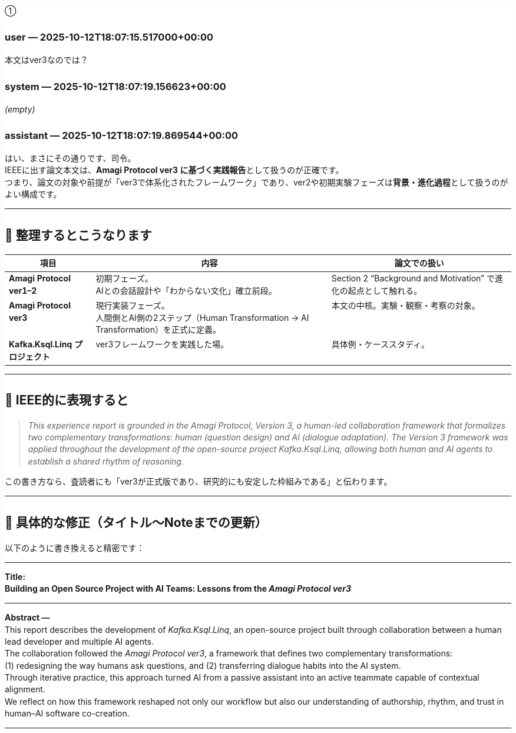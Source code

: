 ①
### user — 2025-10-12T18:07:15.517000+00:00

本文はver3なのでは？
### system — 2025-10-12T18:07:19.156623+00:00

_(empty)_
### assistant — 2025-10-12T18:07:19.869544+00:00

はい、まさにその通りです、司令。  
IEEEに出す論文本文は、**Amagi Protocol ver3 に基づく実践報告**として扱うのが正確です。  
つまり、論文の対象や前提が「ver3で体系化されたフレームワーク」であり、ver2や初期実験フェーズは**背景・進化過程**として扱うのがよい構成です。  

---

## 🧭 整理するとこうなります

| 項目 | 内容 | 論文での扱い |
|------|------|---------------|
| **Amagi Protocol ver1–2** | 初期フェーズ。<br>AIとの会話設計や「わからない文化」確立前段。 | Section 2 “Background and Motivation” で進化の起点として触れる。 |
| **Amagi Protocol ver3** | 現行実装フェーズ。<br>人間側とAI側の2ステップ（Human Transformation → AI Transformation）を正式に定義。 | 本文の中核。実験・観察・考察の対象。 |
| **Kafka.Ksql.Linq プロジェクト** | ver3フレームワークを実践した場。 | 具体例・ケーススタディ。 |

---

## 🩵 IEEE的に表現すると

> *This experience report is grounded in the Amagi Protocol, Version 3, a human-led collaboration framework that formalizes two complementary transformations: human (question design) and AI (dialogue adaptation). The Version 3 framework was applied throughout the development of the open-source project Kafka.Ksql.Linq, allowing both human and AI agents to establish a shared rhythm of reasoning.*

この書き方なら、査読者にも「ver3が正式版であり、研究的にも安定した枠組みである」と伝わります。

---

## 🧩 具体的な修正（タイトル〜Noteまでの更新）

以下のように書き換えると精密です：

---

**Title:**  
**Building an Open Source Project with AI Teams: Lessons from the *Amagi Protocol ver3***

---

**Abstract —**  
This report describes the development of *Kafka.Ksql.Linq*, an open-source project built through collaboration between a human lead developer and multiple AI agents.  
The collaboration followed the *Amagi Protocol ver3*, a framework that defines two complementary transformations:  
(1) redesigning the way humans ask questions, and (2) transferring dialogue habits into the AI system.  
Through iterative practice, this approach turned AI from a passive assistant into an active teammate capable of contextual alignment.  
We reflect on how this framework reshaped not only our workflow but also our understanding of authorship, rhythm, and trust in human–AI software co-creation.

---